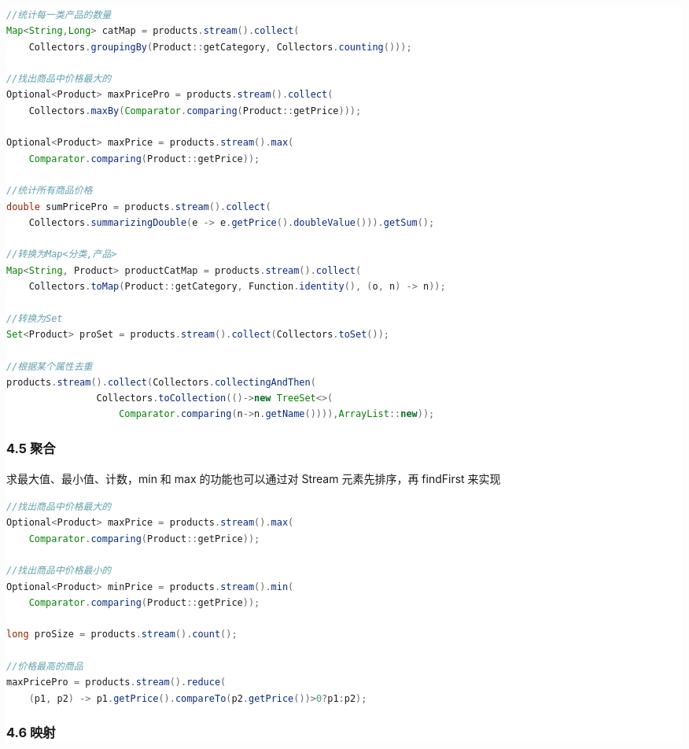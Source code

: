 ```java
//统计每一类产品的数量
Map<String,Long> catMap = products.stream().collect(
    Collectors.groupingBy(Product::getCategory, Collectors.counting()));
        
//找出商品中价格最大的
Optional<Product> maxPricePro = products.stream().collect(
    Collectors.maxBy(Comparator.comparing(Product::getPrice)));
       
Optional<Product> maxPrice = products.stream().max(
    Comparator.comparing(Product::getPrice));
        
//统计所有商品价格
double sumPricePro = products.stream().collect(
    Collectors.summarizingDouble(e -> e.getPrice().doubleValue())).getSum();

//转换为Map<分类,产品>
Map<String, Product> productCatMap = products.stream().collect(
    Collectors.toMap(Product::getCategory, Function.identity(), (o, n) -> n));

//转换为Set
Set<Product> proSet = products.stream().collect(Collectors.toSet());

//根据某个属性去重
products.stream().collect(Collectors.collectingAndThen(
                Collectors.toCollection(()->new TreeSet<>(
                    Comparator.comparing(n->n.getName()))),ArrayList::new));
```



### 4.5 聚合

求最大值、最小值、计数，min 和 max 的功能也可以通过对 Stream 元素先排序，再 findFirst 来实现

```java
//找出商品中价格最大的
Optional<Product> maxPrice = products.stream().max(
    Comparator.comparing(Product::getPrice));

//找出商品中价格最小的
Optional<Product> minPrice = products.stream().min(
    Comparator.comparing(Product::getPrice));

long proSize = products.stream().count();

//价格最高的商品
maxPricePro = products.stream().reduce(
    (p1, p2) -> p1.getPrice().compareTo(p2.getPrice())>0?p1:p2);
```




### 4.6 映射
